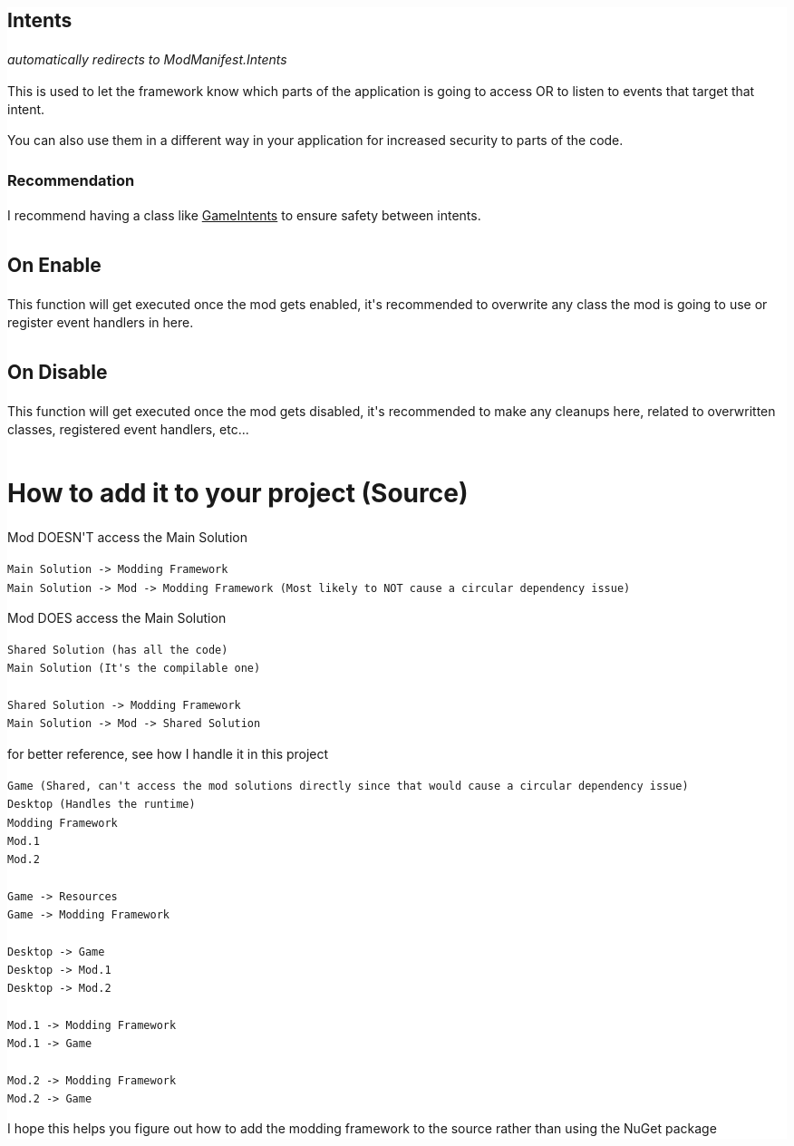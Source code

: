 ## Intents

*automatically redirects to ModManifest.Intents*

This is used to let the framework know which parts of the application is going to access OR to listen to events that target that intent.

You can also use them in a different way in your application for increased security to parts of the code.

### Recommendation
I recommend having a class like [GameIntents](https://github.com/SanicBTW/MF-osuframework/blob/master/OFModTest/OFModTest.Game/GameIntents.cs) to ensure safety between intents.

## On Enable

This function will get executed once the mod gets enabled, it's recommended to overwrite any class the mod is going to use or register event handlers in here.

## On Disable

This function will get executed once the mod gets disabled, it's recommended to make any cleanups here, related to overwritten classes, registered event handlers, etc...

# How to add it to your project (Source)

Mod DOESN'T access the Main Solution
```
Main Solution -> Modding Framework
Main Solution -> Mod -> Modding Framework (Most likely to NOT cause a circular dependency issue)
```

Mod DOES access the Main Solution
```
Shared Solution (has all the code)
Main Solution (It's the compilable one)

Shared Solution -> Modding Framework
Main Solution -> Mod -> Shared Solution
```
for better reference, see how I handle it in this project
```
Game (Shared, can't access the mod solutions directly since that would cause a circular dependency issue)
Desktop (Handles the runtime)
Modding Framework
Mod.1
Mod.2

Game -> Resources
Game -> Modding Framework

Desktop -> Game
Desktop -> Mod.1
Desktop -> Mod.2

Mod.1 -> Modding Framework
Mod.1 -> Game

Mod.2 -> Modding Framework
Mod.2 -> Game
```
I hope this helps you figure out how to add the modding framework to the source rather than using the NuGet package
